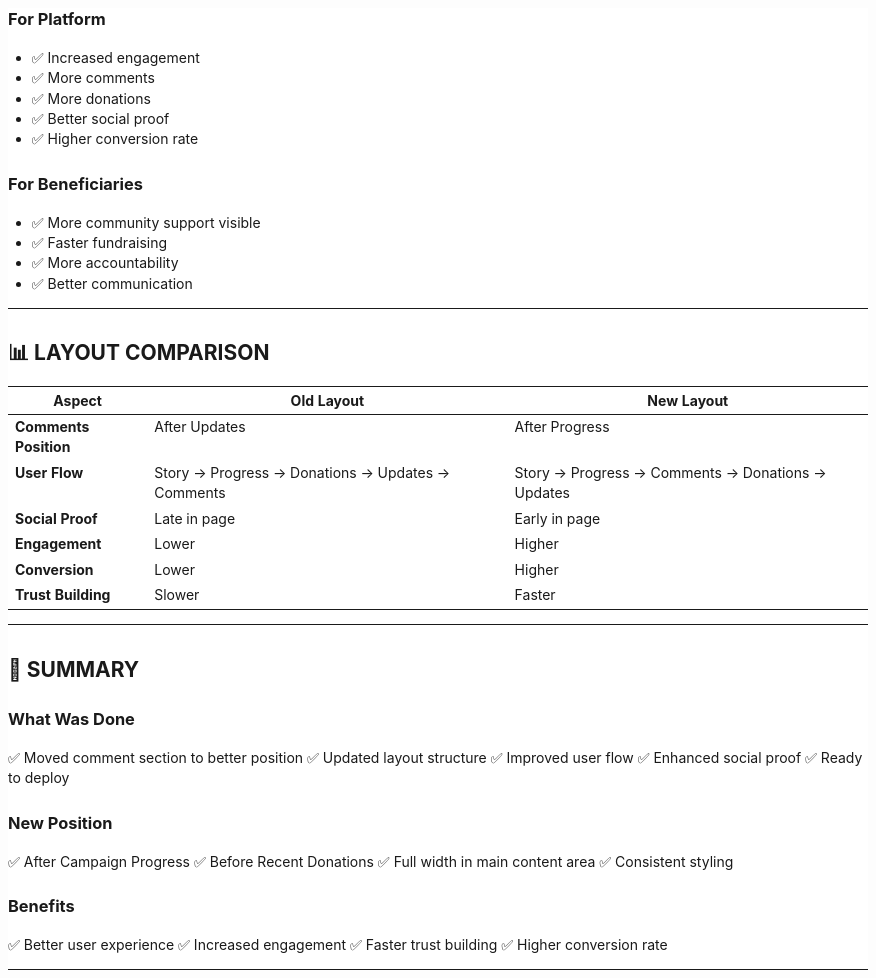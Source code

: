### **For Platform**
- ✅ Increased engagement
- ✅ More comments
- ✅ More donations
- ✅ Better social proof
- ✅ Higher conversion rate

### **For Beneficiaries**
- ✅ More community support visible
- ✅ Faster fundraising
- ✅ More accountability
- ✅ Better communication

---

## 📊 LAYOUT COMPARISON

| Aspect | Old Layout | New Layout |
|--------|-----------|-----------|
| **Comments Position** | After Updates | After Progress |
| **User Flow** | Story → Progress → Donations → Updates → Comments | Story → Progress → Comments → Donations → Updates |
| **Social Proof** | Late in page | Early in page |
| **Engagement** | Lower | Higher |
| **Conversion** | Lower | Higher |
| **Trust Building** | Slower | Faster |

---

## 🎉 SUMMARY

### **What Was Done**
✅ Moved comment section to better position
✅ Updated layout structure
✅ Improved user flow
✅ Enhanced social proof
✅ Ready to deploy

### **New Position**
✅ After Campaign Progress
✅ Before Recent Donations
✅ Full width in main content area
✅ Consistent styling

### **Benefits**
✅ Better user experience
✅ Increased engagement
✅ Faster trust building
✅ Higher conversion rate

---